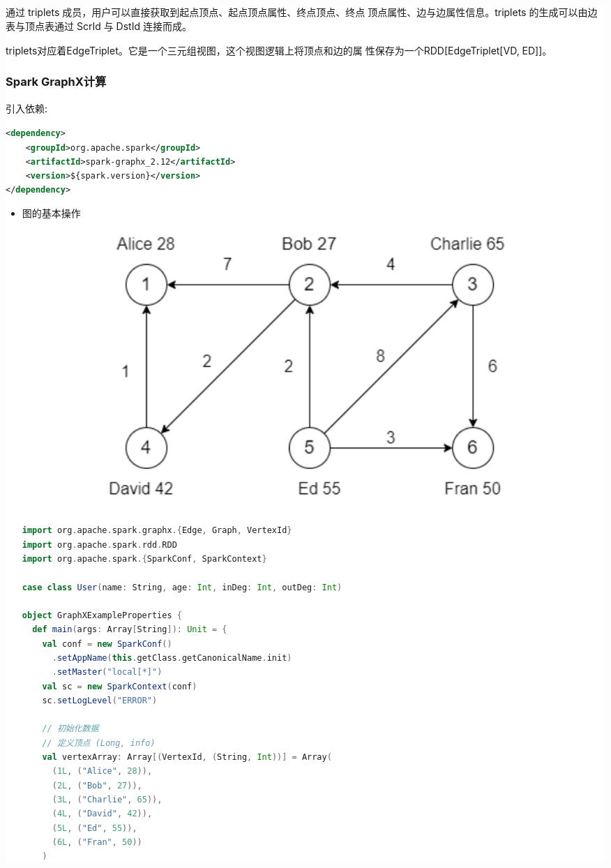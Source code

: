   通过 triplets 成员，用户可以直接获取到起点顶点、起点顶点属性、终点顶点、终点 顶点属性、边与边属性信息。triplets 的生成可以由边表与顶点表通过 ScrId 与 DstId 连接而成。  
    
  triplets对应着EdgeTriplet。它是一个三元组视图，这个视图逻辑上将顶点和边的属 性保存为一个RDD[EdgeTriplet[VD, ED]]。

### Spark GraphX计算

引入依赖:  
  
```xml  
<dependency>  
    <groupId>org.apache.spark</groupId>  
    <artifactId>spark-graphx_2.12</artifactId>  
    <version>${spark.version}</version>  
</dependency>  
```

- 图的基本操作<br>
![](/resource/spark_graphX/assets/EDBC1638-72B5-4074-9C4E-4E281C43F759.png)
  ```scala  
  import org.apache.spark.graphx.{Edge, Graph, VertexId}  
  import org.apache.spark.rdd.RDD  
  import org.apache.spark.{SparkConf, SparkContext}  
    
  case class User(name: String, age: Int, inDeg: Int, outDeg: Int)  
    
  object GraphXExampleProperties {  
    def main(args: Array[String]): Unit = {  
      val conf = new SparkConf()  
        .setAppName(this.getClass.getCanonicalName.init)  
        .setMaster("local[*]")  
      val sc = new SparkContext(conf)  
      sc.setLogLevel("ERROR")  
    
      // 初始化数据  
      // 定义顶点 (Long, info)  
      val vertexArray: Array[(VertexId, (String, Int))] = Array(  
        (1L, ("Alice", 28)),  
        (2L, ("Bob", 27)),  
        (3L, ("Charlie", 65)),  
        (4L, ("David", 42)),  
        (5L, ("Ed", 55)),  
        (6L, ("Fran", 50))  
      )  
  ```